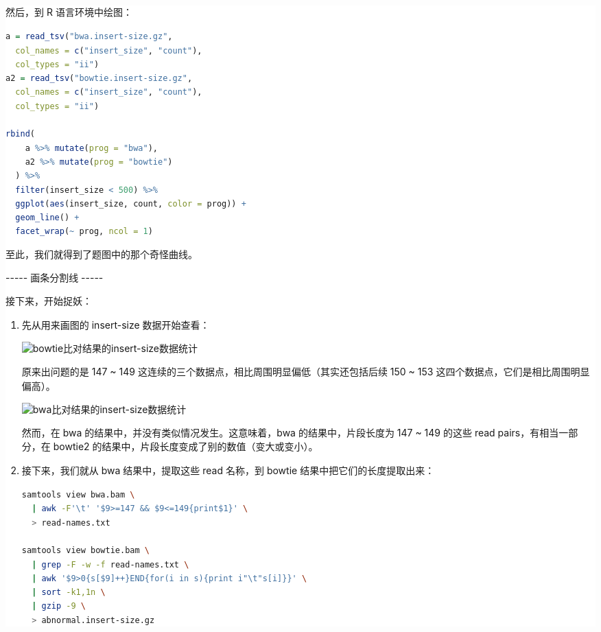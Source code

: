 然后，到 R 语言环境中绘图：			

```r
a = read_tsv("bwa.insert-size.gz",
  col_names = c("insert_size", "count"),
  col_types = "ii")
a2 = read_tsv("bowtie.insert-size.gz",
  col_names = c("insert_size", "count"),
  col_types = "ii")

rbind(
    a %>% mutate(prog = "bwa"),
    a2 %>% mutate(prog = "bowtie")
  ) %>%
  filter(insert_size < 500) %>%
  ggplot(aes(insert_size, count, color = prog)) +
  geom_line() +
  facet_wrap(~ prog, ncol = 1)
```

至此，我们就得到了题图中的那个奇怪曲线。

<div class="text-center p-3">
----- 画条分割线 -----
</div>

接下来，开始捉妖：

1. 先从用来画图的 insert-size 数据开始查看：

    <div class="p-3 text-center">
      <img class="img-fluid" src="/images/2024/0520/02.png" alt="bowtie比对结果的insert-size数据统计" style="max-width:400px">
    </div>

    原来出问题的是 147 ~ 149 这连续的三个数据点，相比周围明显偏低（其实还包括后续 150 ~ 153 这四个数据点，它们是相比周围明显偏高）。

    <div class="p-3 text-center">
      <img class="img-fluid" src="/images/2024/0520/03.png" alt="bwa比对结果的insert-size数据统计" style="max-width:400px">
    </div>

    然而，在 bwa 的结果中，并没有类似情况发生。这意味着，bwa 的结果中，片段长度为 147 ~ 149 的这些 read pairs，有相当一部分，在 bowtie2 的结果中，片段长度变成了别的数值（变大或变小）。

2. 接下来，我们就从 bwa 结果中，提取这些 read 名称，到 bowtie 结果中把它们的长度提取出来：

    ```sh
    samtools view bwa.bam \
      | awk -F'\t' '$9>=147 && $9<=149{print$1}' \
      > read-names.txt

    samtools view bowtie.bam \
      | grep -F -w -f read-names.txt \
      | awk '$9>0{s[$9]++}END{for(i in s){print i"\t"s[i]}}' \
      | sort -k1,1n \
      | gzip -9 \
      > abnormal.insert-size.gz
    ```
